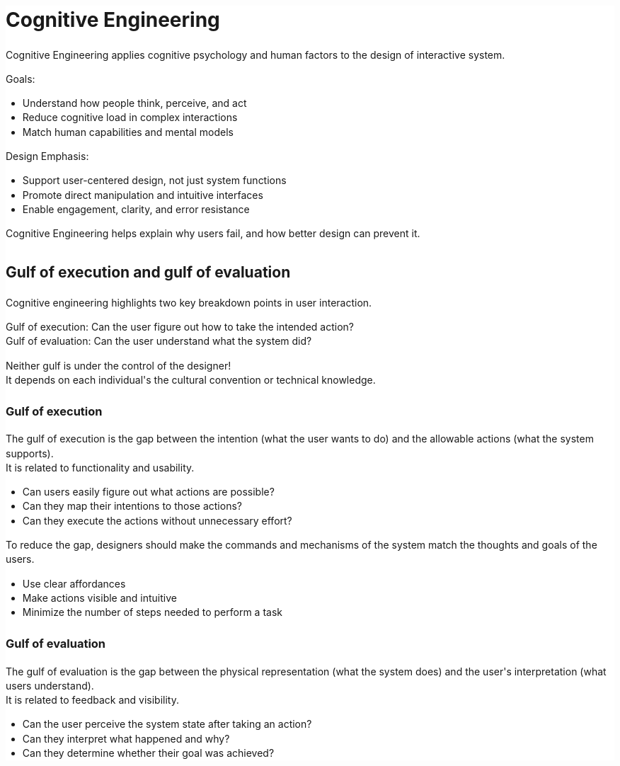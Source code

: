 
# Cognitive Engineering

Cognitive Engineering applies cognitive psychology and human factors to the design of interactive system.

Goals:

- Understand how people think, perceive, and act
- Reduce cognitive load in complex interactions
- Match human capabilities and mental models

Design Emphasis:

- Support user-centered design, not just system functions
- Promote direct manipulation and intuitive interfaces
- Enable engagement, clarity, and error resistance

Cognitive Engineering helps explain why users fail, and how better design can prevent it.

## Gulf of execution and gulf of evaluation

Cognitive engineering highlights two key breakdown points in user interaction.

Gulf of execution: Can the user figure out how to take the intended action?  
Gulf of evaluation: Can the user understand what the system did?

Neither gulf is under the control of the designer!  
It depends on each individual's the cultural convention or technical knowledge.

### Gulf of execution

The gulf of execution is the gap between the intention (what the user wants to do) and the allowable actions (what the system supports).  
It is related to functionality and usability.

- Can users easily figure out what actions are possible?
- Can they map their intentions to those actions?
- Can they execute the actions without unnecessary effort?

To reduce the gap, designers should make the commands and mechanisms of the system match the thoughts and goals of the users.

- Use clear affordances
- Make actions visible and intuitive
- Minimize the number of steps needed to perform a task

### Gulf of evaluation

The gulf of evaluation is the gap between the physical representation (what the system does) and the user's interpretation (what users understand).  
It is related to feedback and visibility.

- Can the user perceive the system state after taking an action?
- Can they interpret what happened and why?
- Can they determine whether their goal was achieved?
